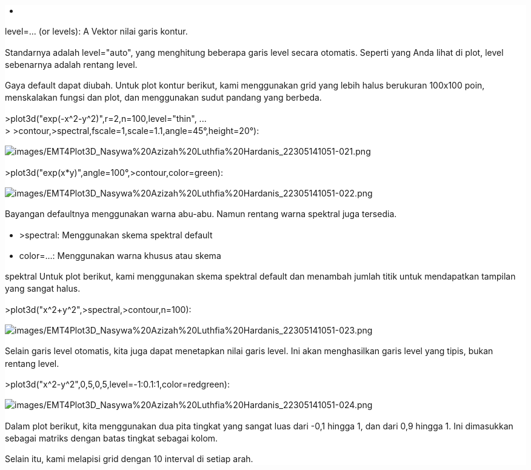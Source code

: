 * 
level=... (or levels): A Vektor nilai garis kontur.


Standarnya adalah level="auto", yang menghitung beberapa garis level
secara otomatis. Seperti yang Anda lihat di plot, level sebenarnya
adalah rentang level.


Gaya default dapat diubah. Untuk plot kontur berikut, kami menggunakan
grid yang lebih halus berukuran 100x100 poin, menskalakan fungsi dan
plot, dan menggunakan sudut pandang yang berbeda.


\>plot3d("exp(-x^2-y^2)",r=2,n=100,level="thin", ...  
\>    \>contour,\>spectral,fscale=1,scale=1.1,angle=45°,height=20°):


![images/EMT4Plot3D_Nasywa%20Azizah%20Luthfia%20Hardanis_22305141051-021.png](images/EMT4Plot3D_Nasywa%20Azizah%20Luthfia%20Hardanis_22305141051-021.png)

\>plot3d("exp(x\*y)",angle=100°,\>contour,color=green):


![images/EMT4Plot3D_Nasywa%20Azizah%20Luthfia%20Hardanis_22305141051-022.png](images/EMT4Plot3D_Nasywa%20Azizah%20Luthfia%20Hardanis_22305141051-022.png)

Bayangan defaultnya menggunakan warna abu-abu. Namun rentang warna
spektral juga tersedia. 


- &gt;spectral: Menggunakan skema spektral default


- color=...: Menggunakan warna khusus atau skema


spektral Untuk plot berikut, kami menggunakan skema spektral default
dan menambah jumlah titik untuk mendapatkan tampilan yang sangat
halus.


\>plot3d("x^2+y^2",\>spectral,\>contour,n=100):


![images/EMT4Plot3D_Nasywa%20Azizah%20Luthfia%20Hardanis_22305141051-023.png](images/EMT4Plot3D_Nasywa%20Azizah%20Luthfia%20Hardanis_22305141051-023.png)

Selain garis level otomatis, kita juga dapat menetapkan nilai garis
level. Ini akan menghasilkan garis level yang tipis, bukan rentang
level.


\>plot3d("x^2-y^2",0,5,0,5,level=-1:0.1:1,color=redgreen):


![images/EMT4Plot3D_Nasywa%20Azizah%20Luthfia%20Hardanis_22305141051-024.png](images/EMT4Plot3D_Nasywa%20Azizah%20Luthfia%20Hardanis_22305141051-024.png)

Dalam plot berikut, kita menggunakan dua pita tingkat yang sangat luas
dari -0,1 hingga 1, dan dari 0,9 hingga 1. Ini dimasukkan sebagai
matriks dengan batas tingkat sebagai kolom.


Selain itu, kami melapisi grid dengan 10 interval di setiap arah.

